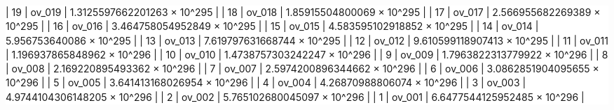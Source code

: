 | 19 | ov_019 | 1.3125597662201263 × 10^295 |
| 18 | ov_018 | 1.85915504800069 × 10^295 |
| 17 | ov_017 | 2.566955682269389 × 10^295 |
| 16 | ov_016 | 3.464758054952849 × 10^295 |
| 15 | ov_015 | 4.583595102918852 × 10^295 |
| 14 | ov_014 | 5.956753640086 × 10^295 |
| 13 | ov_013 | 7.619797631668744 × 10^295 |
| 12 | ov_012 | 9.610599118907413 × 10^295 |
| 11 | ov_011 | 1.196937865848962 × 10^296 |
| 10 | ov_010 | 1.4738757303242247 × 10^296 |
| 9 | ov_009 | 1.7963822313779922 × 10^296 |
| 8 | ov_008 | 2.169220895493362 × 10^296 |
| 7 | ov_007 | 2.5974200896344662 × 10^296 |
| 6 | ov_006 | 3.0862851904095655 × 10^296 |
| 5 | ov_005 | 3.641413168026954 × 10^296 |
| 4 | ov_004 | 4.26870988806074 × 10^296 |
| 3 | ov_003 | 4.9744104306148205 × 10^296 |
| 2 | ov_002 | 5.765102680045097 × 10^296 |
| 1 | ov_001 | 6.6477544125952485 × 10^296 |

